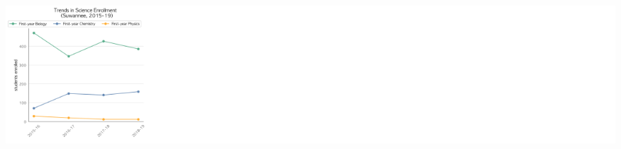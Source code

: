 <a href="../District_plots/SUWANNEE_11BCPtrend.png"><img src="../District_plots/SUWANNEE_11BCPtrend.png" width="200"></a><a href="../District_plots/SUWANNEE_12courses.png">